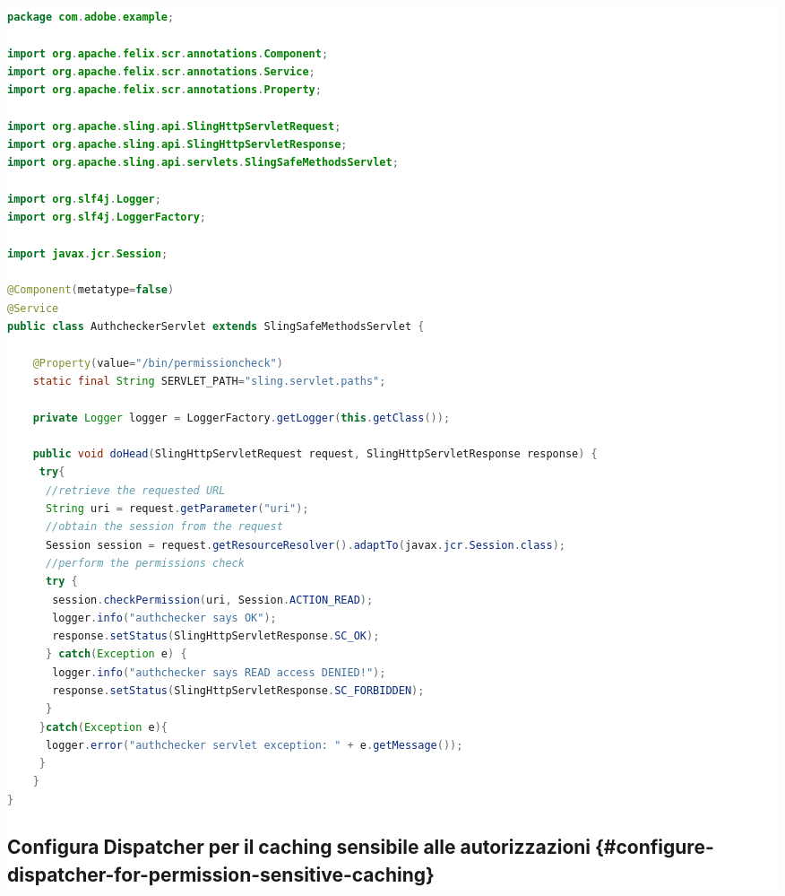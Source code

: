 ```java
package com.adobe.example;

import org.apache.felix.scr.annotations.Component;
import org.apache.felix.scr.annotations.Service;
import org.apache.felix.scr.annotations.Property;

import org.apache.sling.api.SlingHttpServletRequest;
import org.apache.sling.api.SlingHttpServletResponse;
import org.apache.sling.api.servlets.SlingSafeMethodsServlet;

import org.slf4j.Logger;
import org.slf4j.LoggerFactory;

import javax.jcr.Session;

@Component(metatype=false)
@Service
public class AuthcheckerServlet extends SlingSafeMethodsServlet {
 
    @Property(value="/bin/permissioncheck")
    static final String SERVLET_PATH="sling.servlet.paths";
    
    private Logger logger = LoggerFactory.getLogger(this.getClass());
    
    public void doHead(SlingHttpServletRequest request, SlingHttpServletResponse response) {
     try{ 
      //retrieve the requested URL
      String uri = request.getParameter("uri");
      //obtain the session from the request
      Session session = request.getResourceResolver().adaptTo(javax.jcr.Session.class);     
      //perform the permissions check
      try {
       session.checkPermission(uri, Session.ACTION_READ);
       logger.info("authchecker says OK");
       response.setStatus(SlingHttpServletResponse.SC_OK);
      } catch(Exception e) {
       logger.info("authchecker says READ access DENIED!");
       response.setStatus(SlingHttpServletResponse.SC_FORBIDDEN);
      }
     }catch(Exception e){
      logger.error("authchecker servlet exception: " + e.getMessage());
     }
    }
}
```

## Configura Dispatcher per il caching sensibile alle autorizzazioni {#configure-dispatcher-for-permission-sensitive-caching}
